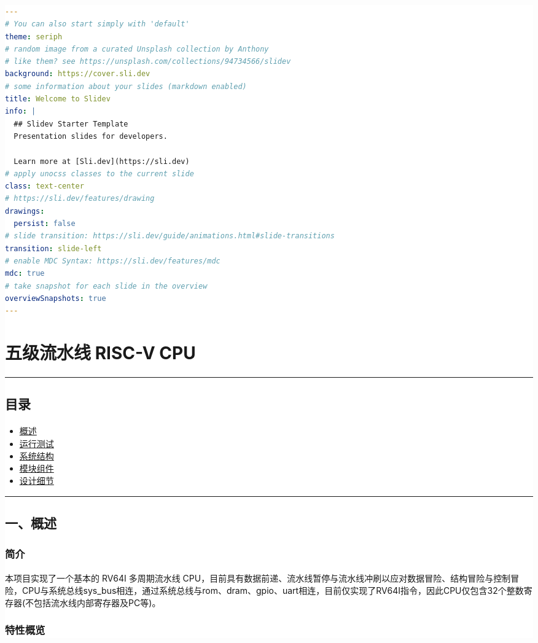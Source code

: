 ```yaml
---
# You can also start simply with 'default'
theme: seriph
# random image from a curated Unsplash collection by Anthony
# like them? see https://unsplash.com/collections/94734566/slidev
background: https://cover.sli.dev
# some information about your slides (markdown enabled)
title: Welcome to Slidev
info: |
  ## Slidev Starter Template
  Presentation slides for developers.

  Learn more at [Sli.dev](https://sli.dev)
# apply unocss classes to the current slide
class: text-center
# https://sli.dev/features/drawing
drawings:
  persist: false
# slide transition: https://sli.dev/guide/animations.html#slide-transitions
transition: slide-left
# enable MDC Syntax: https://sli.dev/features/mdc
mdc: true
# take snapshot for each slide in the overview
overviewSnapshots: true
---
```


# 五级流水线 RISC-V CPU

---

## 目录

- [概述](#一概述)
- [运行测试](#二运行测试)
- [系统结构](#三系统架构)
- [模块组件](#四模块组件)
- [设计细节](#五设计细节)

---

## 一、概述

### 简介

本项目实现了一个基本的 RV64I 多周期流水线 CPU，目前具有数据前递、流水线暂停与流水线冲刷以应对数据冒险、结构冒险与控制冒险，CPU与系统总线sys_bus相连，通过系统总线与rom、dram、gpio、uart相连，目前仅实现了RV64I指令，因此CPU仅包含32个整数寄存器(不包括流水线内部寄存器及PC等)。

### 特性概览
